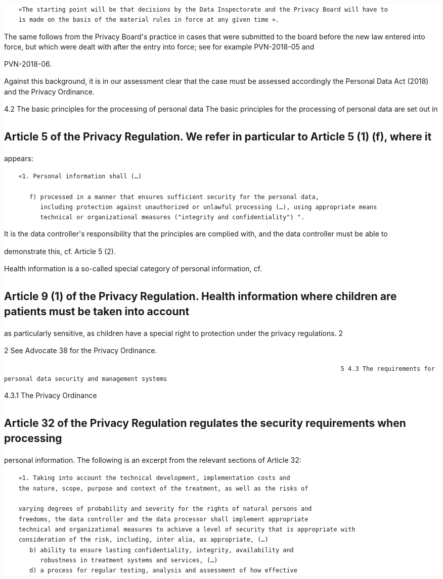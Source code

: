         «The starting point will be that decisions by the Data Inspectorate and the Privacy Board will have to
        is made on the basis of the material rules in force at any given time ».

The same follows from the Privacy Board's practice in cases that were submitted to the board before the new law
entered into force, but which were dealt with after the entry into force; see for example PVN-2018-05 and

PVN-2018-06.

Against this background, it is in our assessment clear that the case must be assessed accordingly
the Personal Data Act (2018) and the Privacy Ordinance.

 4.2 The basic principles for the processing of personal data
The basic principles for the processing of personal data are set out in
## Article 5 of the Privacy Regulation. We refer in particular to Article 5 (1) (f), where it

appears:

        «1. Personal information shall (…)

           f) processed in a manner that ensures sufficient security for the personal data,
              including protection against unauthorized or unlawful processing (…), using appropriate means
              technical or organizational measures ("integrity and confidentiality") ".

It is the data controller's responsibility that the principles are complied with, and the data controller must be able to

demonstrate this, cf. Article 5 (2).

Health information is a so-called special category of personal information, cf.
## Article 9 (1) of the Privacy Regulation. Health information where children are patients must be taken into account

as particularly sensitive, as children have a special right to protection under the privacy regulations. 2

2 See Advocate 38 for the Privacy Ordinance.

                                                                                                 5 4.3 The requirements for personal data security and management systems
  4.3.1 The Privacy Ordinance
## Article 32 of the Privacy Regulation regulates the security requirements when processing

personal information. The following is an excerpt from the relevant sections of Article 32:

        «1. Taking into account the technical development, implementation costs and
        the nature, scope, purpose and context of the treatment, as well as the risks of

        varying degrees of probability and severity for the rights of natural persons and
        freedoms, the data controller and the data processor shall implement appropriate
        technical and organizational measures to achieve a level of security that is appropriate with
        consideration of the risk, including, inter alia, as appropriate, (…)
           b) ability to ensure lasting confidentiality, integrity, availability and
              robustness in treatment systems and services, (…)
           d) a process for regular testing, analysis and assessment of how effective
